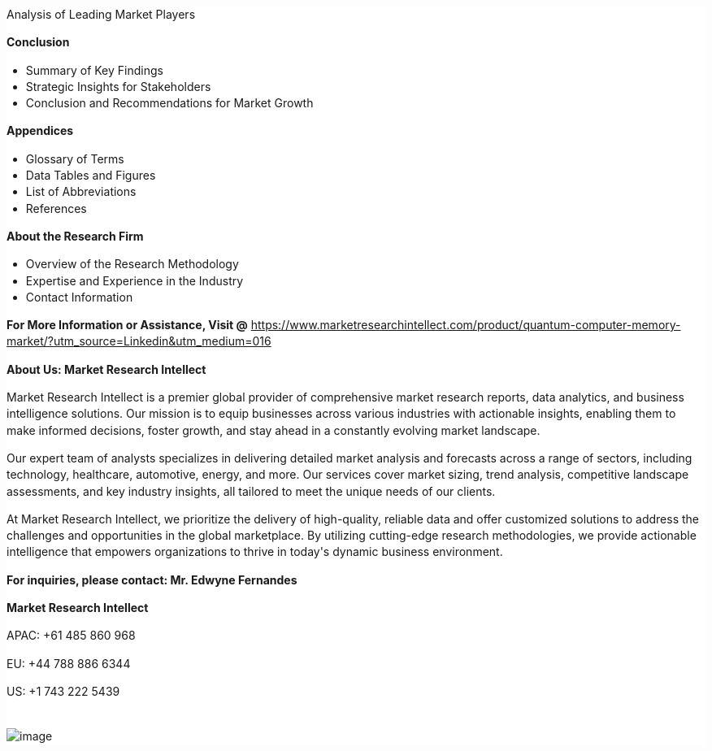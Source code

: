 Analysis of Leading Market Players</li></ul><p><strong>Conclusion</strong></p><ul><li>Summary of Key Findings</li><li>Strategic Insights for Stakeholders</li><li>Conclusion and Recommendations for Market Growth</li></ul><p><strong>Appendices</strong></p><ul><li>Glossary of Terms</li><li>Data Tables and Figures</li><li>List of Abbreviations</li><li>References</li></ul><p><strong>About the Research Firm</strong></p><ul><li>Overview of the Research Methodology</li><li>Expertise and Experience in the Industry</li><li>Contact Information</li></ul></div><div class="article-main__content" data-test-id="publishing-text-block"><p><span class="font-[700]"><strong>For More Information or Assistance, Visit @</strong>&nbsp;<a href="https://www.marketresearchintellect.com/product/quantum-computer-memory-market/?utm_source=Linkedin&utm_medium=016">https://www.marketresearchintellect.com/product/quantum-computer-memory-market/?utm_source=Linkedin&utm_medium=016</a></span></p><p><strong>About Us: Market Research Intellect</strong></p><p>Market Research Intellect is a premier global provider of comprehensive market research reports, data analytics, and business intelligence solutions. Our mission is to equip businesses across various industries with actionable insights, enabling them to make informed decisions, foster growth, and stay ahead in a constantly evolving market landscape.</p><p>Our expert team of analysts specializes in delivering detailed market analysis and forecasts across a range of sectors, including technology, healthcare, automotive, energy, and more. Our services cover market sizing, trend analysis, competitive landscape assessments, and key industry insights, all tailored to meet the unique needs of our clients.</p><p>At Market Research Intellect, we prioritize the delivery of high-quality, reliable data and offer customized solutions to address the challenges and opportunities in the global marketplace. By utilizing cutting-edge research methodologies, we provide actionable intelligence that empowers organizations to thrive in today's dynamic business environment.</p><p><strong>For inquiries, please contact: Mr. Edwyne Fernandes</strong></p><p><strong>Market Research Intellect</strong></p><p>APAC: +61 485 860 968</p><p>EU: +44 788 886 6344</p><p>US: +1 743 222 5439</p></div><div class="article-main__content" data-test-id="publishing-text-block">&nbsp;</div>
![image](https://github.com/user-attachments/assets/852eeada-2cc4-4ad3-9e5a-5997b1a1a6c1)
